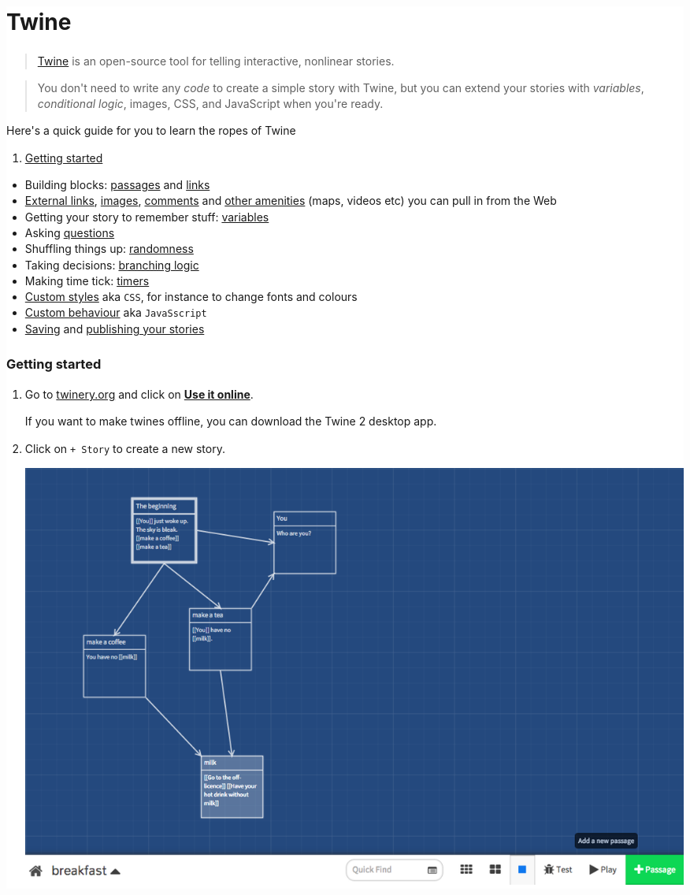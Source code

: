 

# Twine



> [Twine](http://twinery.org) is an open-source tool for telling interactive, nonlinear stories.

> You don't need to write any *code* to create a simple story with Twine, but you can extend your stories with *variables*, *conditional logic*, images, CSS, and JavaScript when you're ready.

Here's a quick guide for you to learn the ropes of Twine

1. [Getting started](#getting-started)
* Building blocks: [passages](#editing-passages) and [links](#linking-passages)
* [External links](#external-links), [images](#images), [comments](#comments) and [other amenities](#other-amenities)  (maps, videos etc) you can pull in from the Web
* Getting your story to remember stuff: [variables](#variables)
* Asking [questions](#asking-questions)
* Shuffling things up: [randomness](#randomness)
* Taking decisions: [branching logic](#branching-logic)
* Making time tick: [timers](#timers)
* [Custom styles](#custom-styles) aka `CSS`, for instance to change fonts and colours
* [Custom behaviour](#custom-behaviour) aka `JavaSscript`
* [Saving](#saving-your-work) and [publishing your stories](#publishing-your-stories)


### Getting started

1. Go to [twinery.org](http://twinery.org) and click on [**Use it online**](http://twinery.org/2).
	
	<!--![](../assets/twine-download.png)-->
	  
	If you want to make twines offline, you can download the Twine 2 desktop app.
2. Click on `+ Story` to create a new story.

	![](../assets/twine-map.png)
